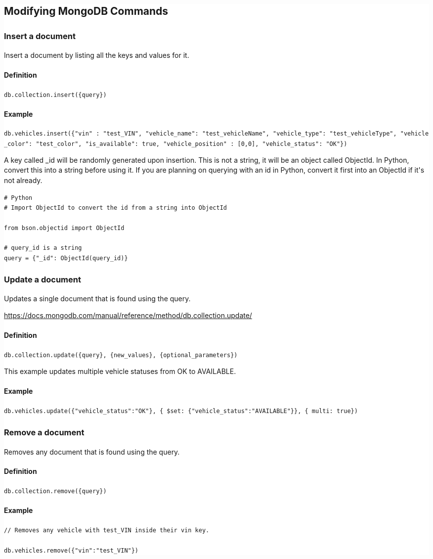## __Modifying MongoDB Commands__

### **Insert a document**

Insert a document by listing all the keys and values for it. 

#### Definition
```
db.collection.insert({query})
```
#### Example
```
db.vehicles.insert({"vin" : "test_VIN", "vehicle_name": "test_vehicleName", "vehicle_type": "test_vehicleType", "vehicle_color": "test_color", "is_available": true, "vehicle_position" : [0,0], "vehicle_status": "OK"})
```

A key called _id will be randomly generated upon insertion. This is not a string, it will be an object called ObjectId. In Python, convert this into a string before using it. If you are planning on querying with an id in Python, convert it first into an ObjectId if it's not already.
```
# Python
# Import ObjectId to convert the id from a string into ObjectId

from bson.objectid import ObjectId

# query_id is a string
query = {"_id": ObjectId(query_id)}
```

### **Update a document**
Updates a single document that is found using the query.

https://docs.mongodb.com/manual/reference/method/db.collection.update/

#### Definition
```
db.collection.update({query}, {new_values}, {optional_parameters})
```
This example updates multiple vehicle statuses from OK to AVAILABLE.

#### Example
```
db.vehicles.update({"vehicle_status":"OK"}, { $set: {"vehicle_status":"AVAILABLE"}}, { multi: true})
```

### **Remove a document**
Removes any document that is found using the query.

#### Definition
```
db.collection.remove({query})
```
#### Example
```
// Removes any vehicle with test_VIN inside their vin key.

db.vehicles.remove({"vin":"test_VIN"})
```
